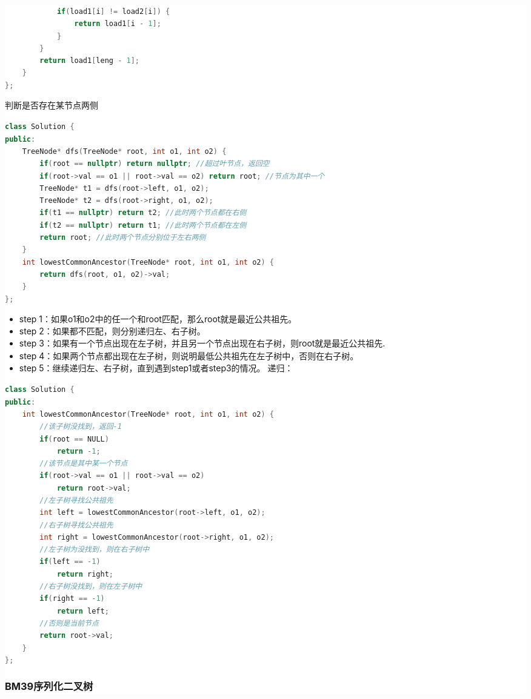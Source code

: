 ```cpp
            if(load1[i] != load2[i]) {
                return load1[i - 1];
            }
        }
        return load1[leng - 1];
    }
};
```
判断是否存在某节点两侧
```cpp
class Solution {
public:
    TreeNode* dfs(TreeNode* root, int o1, int o2) {
        if(root == nullptr) return nullptr; //超过叶节点，返回空
        if(root->val == o1 || root->val == o2) return root; //节点为其中一个
        TreeNode* t1 = dfs(root->left, o1, o2);
        TreeNode* t2 = dfs(root->right, o1, o2);
        if(t1 == nullptr) return t2; //此时两个节点都在右侧
        if(t2 == nullptr) return t1; //此时两个节点都在左侧
        return root; //此时两个节点分别位于左右两侧
    }
    int lowestCommonAncestor(TreeNode* root, int o1, int o2) {
        return dfs(root, o1, o2)->val;
    }
};
```
-   step 1：如果o1和o2中的任一个和root匹配，那么root就是最近公共祖先。
-   step 2：如果都不匹配，则分别递归左、右子树。
-   step 3：如果有一个节点出现在左子树，并且另一个节点出现在右子树，则root就是最近公共祖先.
-   step 4：如果两个节点都出现在左子树，则说明最低公共祖先在左子树中，否则在右子树。
-   step 5：继续递归左、右子树，直到遇到step1或者step3的情况。
递归：
```cpp
class Solution {
public:
    int lowestCommonAncestor(TreeNode* root, int o1, int o2) {
        //该子树没找到，返回-1
        if(root == NULL)
            return -1;
        //该节点是其中某一个节点
        if(root->val == o1 || root->val == o2)
            return root->val;
        //左子树寻找公共祖先
        int left = lowestCommonAncestor(root->left, o1, o2);
        //右子树寻找公共祖先
        int right = lowestCommonAncestor(root->right, o1, o2);
        //左子树为没找到，则在右子树中
        if(left == -1)
            return right;
        //右子树没找到，则在左子树中
        if(right == -1)
            return left;
        //否则是当前节点
        return root->val;
    }
};
```
### BM39序列化二叉树
